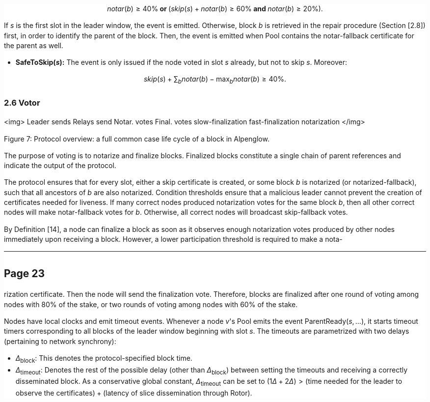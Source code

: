 $$\textit{notar}(b) \geq 40\% \textbf{ or } \Big( \textit{skip}(s) + \textit{notar}(b) \geq 60\% \textbf{ and } \textit{notar}(b) \geq 20\%\Big).$$

If $s$ is the first slot in the leader window, the event is emitted. Otherwise, block $b$ is retrieved in the repair procedure (Section [2.8]) first, in order to identify the parent of the block. Then, the event is emitted when Pool contains the notar-fallback certificate for the parent as well.

- **SafeToSkip($s$):** The event is only issued if the node voted in slot $s$ already, but not to skip $s$. Moreover:

$$\textit{skip}(s) + \sum_{b} \textit{notar}(b) - \max_b \textit{notar}(b) \geq 40\%. $$

### 2.6 Votor

&lt;img&gt;
Leader sends
Relays send
Notar. votes
Final. votes
slow-finalization
fast-finalization
notarization
&lt;/img&gt;

Figure 7: Protocol overview: a full common case life cycle of a block in Alpenglow.

The purpose of voting is to notarize and finalize blocks. Finalized blocks constitute a single chain of parent references and indicate the output of the protocol.

The protocol ensures that for every slot, either a skip certificate is created, or some block $b$ is notarized (or notarized-fallback), such that all ancestors of $b$ are also notarized. Condition thresholds ensure that a malicious leader cannot prevent the creation of certificates needed for liveness. If many correct nodes produced notarization votes for the same block $b$, then all other correct nodes will make notar-fallback votes for $b$. Otherwise, all correct nodes will broadcast skip-fallback votes.

By Definition [14], a node can finalize a block as soon as it observes enough notarization votes produced by other nodes immediately upon receiving a block. However, a lower participation threshold is required to make a nota-

---


## Page 23

rization certificate. Then the node will send the finalization vote. Therefore, blocks are finalized after one round of voting among nodes with 80% of the stake, or two rounds of voting among nodes with 60% of the stake.

Nodes have local clocks and emit timeout events. Whenever a node $v$'s Pool emits the event ParentReady($s,\ldots$), it starts timeout timers corresponding to all blocks of the leader window beginning with slot $s$. The timeouts are parametrized with two delays (pertaining to network synchrony):

- $\Delta_{\text{block}}$: This denotes the protocol-specified block time.
- $\Delta_{\text{timeout}}$: Denotes the rest of the possible delay (other than $\Delta_{\text{block}}$) between setting the timeouts and receiving a correctly disseminated block. As a conservative global constant, $\Delta_{\text{timeout}}$ can be set to $(1\Delta + 2\Delta) > (\text{time needed for the leader to observe the certificates}) + (\text{latency of slice dissemination through Rotor})$.
